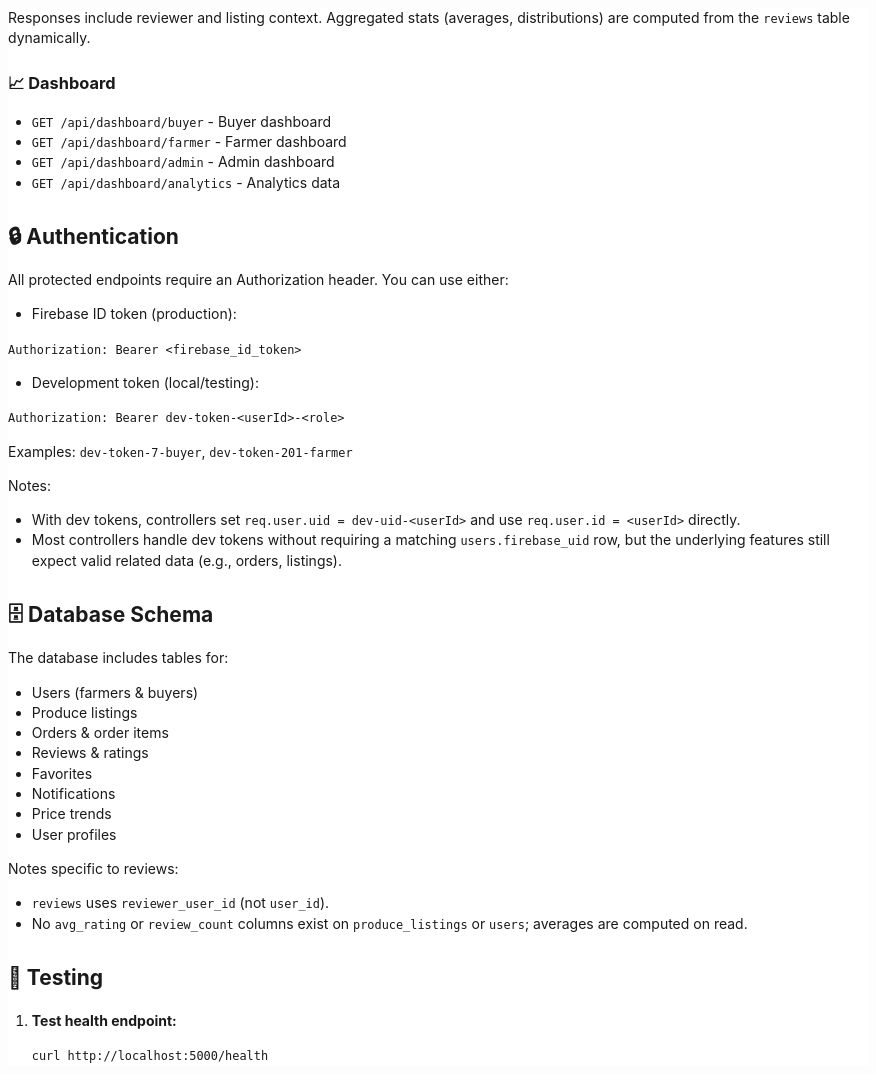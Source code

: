 Responses include reviewer and listing context. Aggregated stats (averages, distributions) are computed from the `reviews` table dynamically.

### 📈 Dashboard
- `GET /api/dashboard/buyer` - Buyer dashboard
- `GET /api/dashboard/farmer` - Farmer dashboard
- `GET /api/dashboard/admin` - Admin dashboard
- `GET /api/dashboard/analytics` - Analytics data

## 🔒 Authentication

All protected endpoints require an Authorization header. You can use either:

- Firebase ID token (production):
```
Authorization: Bearer <firebase_id_token>
```

- Development token (local/testing):
```
Authorization: Bearer dev-token-<userId>-<role>
```
Examples: `dev-token-7-buyer`, `dev-token-201-farmer`

Notes:
- With dev tokens, controllers set `req.user.uid = dev-uid-<userId>` and use `req.user.id = <userId>` directly.
- Most controllers handle dev tokens without requiring a matching `users.firebase_uid` row, but the underlying features still expect valid related data (e.g., orders, listings).

## 🗄️ Database Schema

The database includes tables for:
- Users (farmers & buyers)
- Produce listings
- Orders & order items
- Reviews & ratings
- Favorites
- Notifications
- Price trends
- User profiles

Notes specific to reviews:
- `reviews` uses `reviewer_user_id` (not `user_id`).
- No `avg_rating` or `review_count` columns exist on `produce_listings` or `users`; averages are computed on read.

## 🧪 Testing

1. **Test health endpoint:**
   ```bash
   curl http://localhost:5000/health
   ```
